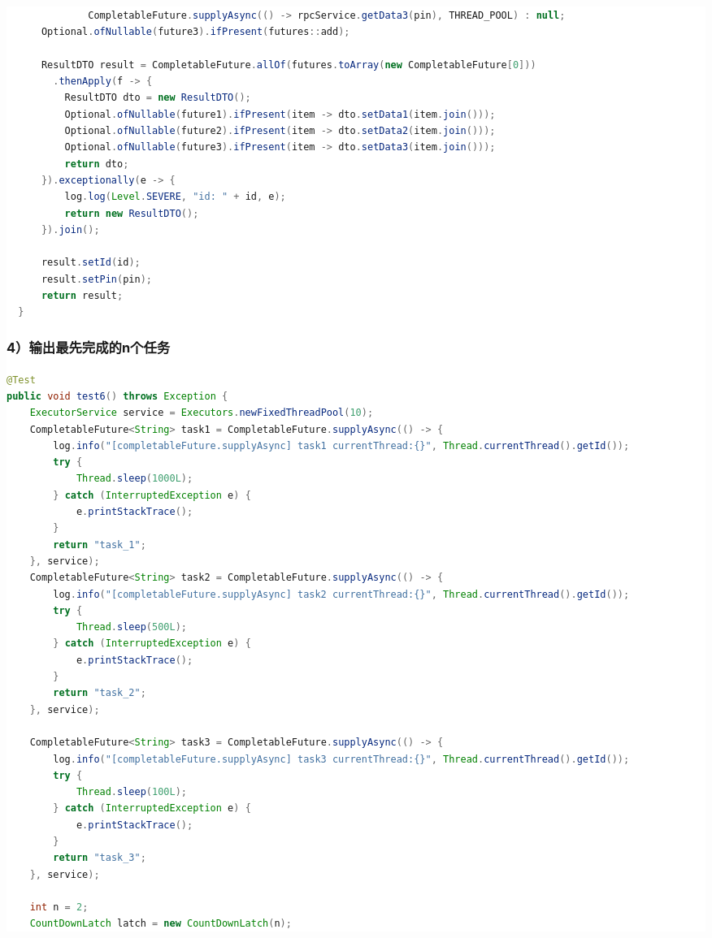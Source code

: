 ```java
              CompletableFuture.supplyAsync(() -> rpcService.getData3(pin), THREAD_POOL) : null;
      Optional.ofNullable(future3).ifPresent(futures::add);

      ResultDTO result = CompletableFuture.allOf(futures.toArray(new CompletableFuture[0]))
        .thenApply(f -> {
          ResultDTO dto = new ResultDTO();
          Optional.ofNullable(future1).ifPresent(item -> dto.setData1(item.join()));
          Optional.ofNullable(future2).ifPresent(item -> dto.setData2(item.join()));
          Optional.ofNullable(future3).ifPresent(item -> dto.setData3(item.join()));
          return dto;
      }).exceptionally(e -> {
          log.log(Level.SEVERE, "id: " + id, e);
          return new ResultDTO();
      }).join();

      result.setId(id);
      result.setPin(pin);
      return result;
  }

```



### 4）输出最先完成的n个任务

```java
@Test
public void test6() throws Exception {
    ExecutorService service = Executors.newFixedThreadPool(10);
    CompletableFuture<String> task1 = CompletableFuture.supplyAsync(() -> {
        log.info("[completableFuture.supplyAsync] task1 currentThread:{}", Thread.currentThread().getId());
        try {
            Thread.sleep(1000L);
        } catch (InterruptedException e) {
            e.printStackTrace();
        }
        return "task_1";
    }, service);
    CompletableFuture<String> task2 = CompletableFuture.supplyAsync(() -> {
        log.info("[completableFuture.supplyAsync] task2 currentThread:{}", Thread.currentThread().getId());
        try {
            Thread.sleep(500L);
        } catch (InterruptedException e) {
            e.printStackTrace();
        }
        return "task_2";
    }, service);

    CompletableFuture<String> task3 = CompletableFuture.supplyAsync(() -> {
        log.info("[completableFuture.supplyAsync] task3 currentThread:{}", Thread.currentThread().getId());
        try {
            Thread.sleep(100L);
        } catch (InterruptedException e) {
            e.printStackTrace();
        }
        return "task_3";
    }, service);

    int n = 2;
    CountDownLatch latch = new CountDownLatch(n);
```